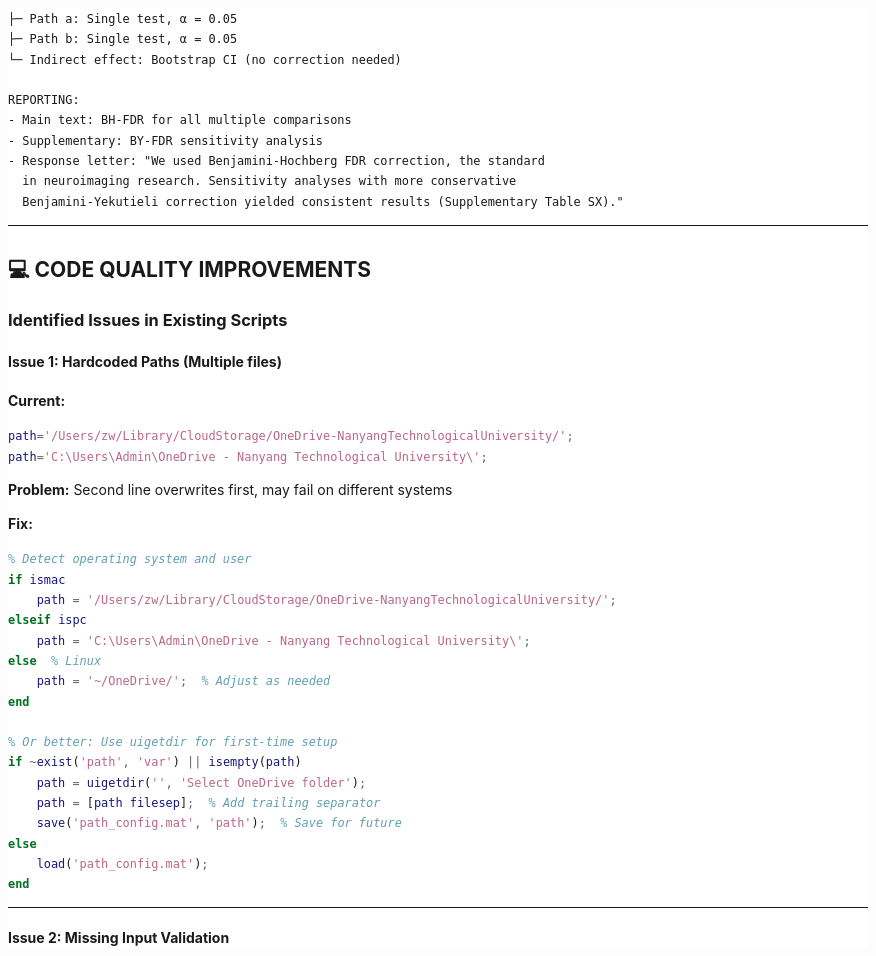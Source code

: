 ```
├─ Path a: Single test, α = 0.05
├─ Path b: Single test, α = 0.05
└─ Indirect effect: Bootstrap CI (no correction needed)

REPORTING:
- Main text: BH-FDR for all multiple comparisons
- Supplementary: BY-FDR sensitivity analysis
- Response letter: "We used Benjamini-Hochberg FDR correction, the standard
  in neuroimaging research. Sensitivity analyses with more conservative
  Benjamini-Yekutieli correction yielded consistent results (Supplementary Table SX)."
```

---

## 💻 CODE QUALITY IMPROVEMENTS

### Identified Issues in Existing Scripts

#### Issue 1: Hardcoded Paths (Multiple files)

**Current:**
```matlab
path='/Users/zw/Library/CloudStorage/OneDrive-NanyangTechnologicalUniversity/';
path='C:\Users\Admin\OneDrive - Nanyang Technological University\';
```

**Problem:** Second line overwrites first, may fail on different systems

**Fix:**
```matlab
% Detect operating system and user
if ismac
    path = '/Users/zw/Library/CloudStorage/OneDrive-NanyangTechnologicalUniversity/';
elseif ispc
    path = 'C:\Users\Admin\OneDrive - Nanyang Technological University\';
else  % Linux
    path = '~/OneDrive/';  % Adjust as needed
end

% Or better: Use uigetdir for first-time setup
if ~exist('path', 'var') || isempty(path)
    path = uigetdir('', 'Select OneDrive folder');
    path = [path filesep];  % Add trailing separator
    save('path_config.mat', 'path');  % Save for future
else
    load('path_config.mat');
end
```

---

#### Issue 2: Missing Input Validation
